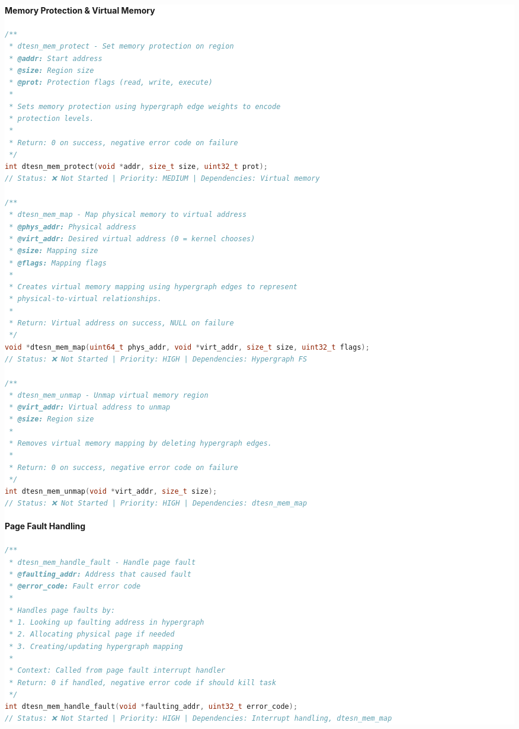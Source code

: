 #### Memory Protection & Virtual Memory

```c
/**
 * dtesn_mem_protect - Set memory protection on region
 * @addr: Start address
 * @size: Region size
 * @prot: Protection flags (read, write, execute)
 *
 * Sets memory protection using hypergraph edge weights to encode
 * protection levels.
 *
 * Return: 0 on success, negative error code on failure
 */
int dtesn_mem_protect(void *addr, size_t size, uint32_t prot);
// Status: ❌ Not Started | Priority: MEDIUM | Dependencies: Virtual memory

/**
 * dtesn_mem_map - Map physical memory to virtual address
 * @phys_addr: Physical address
 * @virt_addr: Desired virtual address (0 = kernel chooses)
 * @size: Mapping size
 * @flags: Mapping flags
 *
 * Creates virtual memory mapping using hypergraph edges to represent
 * physical-to-virtual relationships.
 *
 * Return: Virtual address on success, NULL on failure
 */
void *dtesn_mem_map(uint64_t phys_addr, void *virt_addr, size_t size, uint32_t flags);
// Status: ❌ Not Started | Priority: HIGH | Dependencies: Hypergraph FS

/**
 * dtesn_mem_unmap - Unmap virtual memory region
 * @virt_addr: Virtual address to unmap
 * @size: Region size
 *
 * Removes virtual memory mapping by deleting hypergraph edges.
 *
 * Return: 0 on success, negative error code on failure
 */
int dtesn_mem_unmap(void *virt_addr, size_t size);
// Status: ❌ Not Started | Priority: HIGH | Dependencies: dtesn_mem_map
```

#### Page Fault Handling

```c
/**
 * dtesn_mem_handle_fault - Handle page fault
 * @faulting_addr: Address that caused fault
 * @error_code: Fault error code
 *
 * Handles page faults by:
 * 1. Looking up faulting address in hypergraph
 * 2. Allocating physical page if needed
 * 3. Creating/updating hypergraph mapping
 *
 * Context: Called from page fault interrupt handler
 * Return: 0 if handled, negative error code if should kill task
 */
int dtesn_mem_handle_fault(void *faulting_addr, uint32_t error_code);
// Status: ❌ Not Started | Priority: HIGH | Dependencies: Interrupt handling, dtesn_mem_map
```
